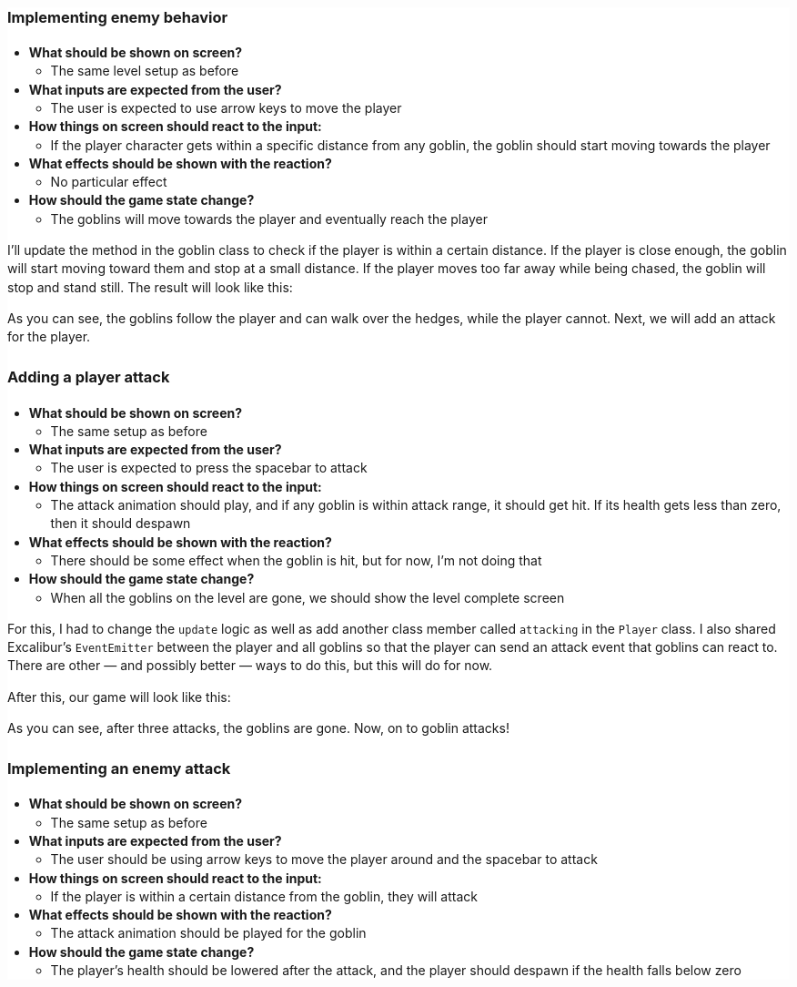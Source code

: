 ### Implementing enemy behavior

- **What should be shown on screen?**
  - The same level setup as before
- **What inputs are expected from the user?**
  - The user is expected to use arrow keys to move the player
- **How things on screen should react to the input:**
  - If the player character gets within a specific distance from any goblin, the goblin should start moving towards the player
- **What effects should be shown with the reaction?**
  - No particular effect
- **How should the game state change?**
  - The goblins will move towards the player and eventually reach the player

I’ll update the method in the goblin class to check if the player is within a certain distance. If the player is close enough, the goblin will start moving toward them and stop at a small distance. If the player moves too far away while being chased, the goblin will stop and stand still. The result will look like this:

<VidStack src="/assets/image/blog.logrocket.com/game-development-frontend-building-excalibur-js/game4.webm" />

As you can see, the goblins follow the player and can walk over the hedges, while the player cannot. Next, we will add an attack for the player.

### Adding a player attack

- **What should be shown on screen?**
  - The same setup as before
- **What inputs are expected from the user?**
  - The user is expected to press the spacebar to attack
- **How things on screen should react to the input:**
  - The attack animation should play, and if any goblin is within attack range, it should get hit. If its health gets less than zero, then it should despawn
- **What effects should be shown with the reaction?**
  - There should be some effect when the goblin is hit, but for now, I’m not doing that
- **How should the game state change?**
  - When all the goblins on the level are gone, we should show the level complete screen

For this, I had to change the `update` logic as well as add another class member called `attacking` in the `Player` class. I also shared Excalibur’s `EventEmitter` between the player and all goblins so that the player can send an attack event that goblins can react to. There are other — and possibly better — ways to do this, but this will do for now.

After this, our game will look like this:

<VidStack src="/assets/image/blog.logrocket.com/game-development-frontend-building-excalibur-js/game5.webm" />

As you can see, after three attacks, the goblins are gone. Now, on to goblin attacks!

### Implementing an enemy attack

- **What should be shown on screen?**
  - The same setup as before
- **What inputs are expected from the user?**
  - The user should be using arrow keys to move the player around and the spacebar to attack
- **How things on screen should react to the input:**
  - If the player is within a certain distance from the goblin, they will attack
- **What effects should be shown with the reaction?**
  - The attack animation should be played for the goblin
- **How should the game state change?**
  - The player’s health should be lowered after the attack, and the player should despawn if the health falls below zero

